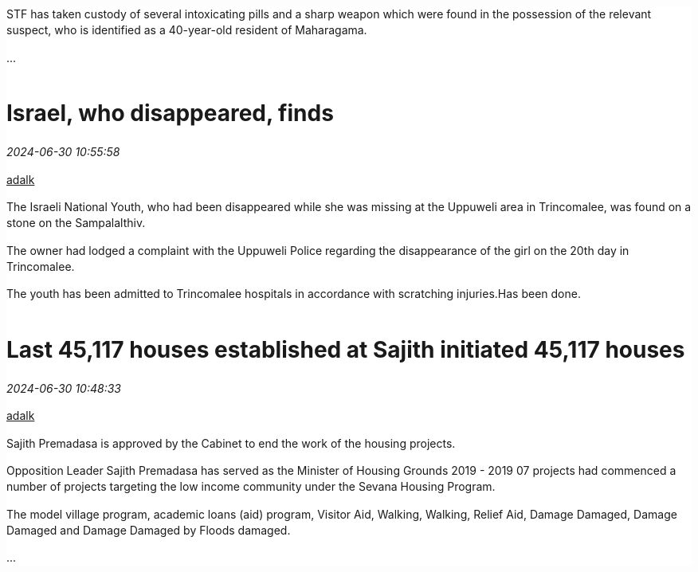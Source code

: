 STF has taken custody of several intoxicating pills and a sharp weapon which were found in the possession of the relevant suspect, who is identified as a 40-year-old resident of Maharagama.

...



# Israel, who disappeared, finds

*2024-06-30 10:55:58*

[adalk](https://www.ada.lk/breaking_news/අතුරුදන්ව-සිටි-ඊශ්‍රායෙල්-සංචාරිකාව-සොයා-ගනියි/11-410515)

The Israeli National Youth, who had been disappeared while she was missing at the Uppuweli area in Trincomalee, was found on a stone on the Sampalalthiv.

The owner had lodged a complaint with the Uppuweli Police regarding the disappearance of the girl on the 20th day in Trincomalee.

The youth has been admitted to Trincomalee hospitals in accordance with scratching injuries.Has been done.



# Last 45,117 houses established at Sajith initiated 45,117 houses

*2024-06-30 10:48:33*

[adalk](https://www.ada.lk/breaking_news/සජිත්-ආරම්භ-කළ නිවාස-45-117-ක-වැඩ-අවසන්-කරන්න-කැබිනට්-අනුමැතිය/11-410514)

Sajith Premadasa is approved by the Cabinet to end the work of the housing projects.

Opposition Leader Sajith Premadasa has served as the Minister of Housing Grounds 2019 - 2019 07 projects had commenced a number of projects targeting the low income community under the Sevana Housing Program.

The model village program, academic loans (aid) program, Visitor Aid, Walking, Walking, Relief Aid, Damage Damaged, Damage Damaged and Damage Damaged by Floods damaged.

...


